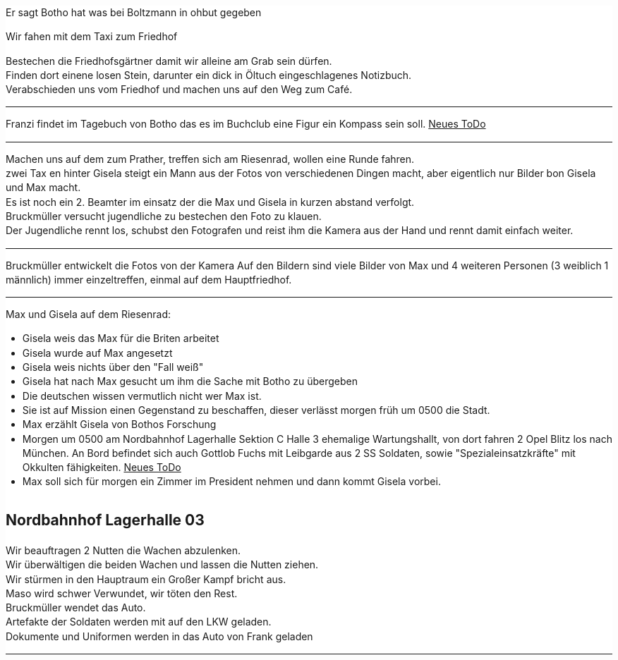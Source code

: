 Er sagt Botho hat was bei Boltzmann in ohbut gegeben

Wir fahen mit dem Taxi zum Friedhof

Bestechen die Friedhofsgärtner damit wir alleine am Grab sein dürfen.  
Finden dort einene losen Stein, darunter ein dick in Öltuch eingeschlagenes Notizbuch.  
Verabschieden uns vom Friedhof und machen uns auf den Weg zum Café.  

---

Franzi findet im Tagebuch von Botho das es im Buchclub eine Figur ein Kompass sein soll. [Neues ToDo](#im-buchclub)

---

Machen uns auf dem zum Prather, treffen sich am Riesenrad, wollen eine Runde fahren.   
zwei Tax en hinter Gisela steigt ein Mann aus der Fotos von verschiedenen Dingen macht, aber eigentlich nur Bilder bon Gisela und Max macht.  
Es ist noch ein 2. Beamter im einsatz der die Max und Gisela in kurzen abstand verfolgt.   
Bruckmüller versucht jugendliche zu bestechen den Foto zu klauen.  
Der Jugendliche rennt los, schubst den Fotografen und reist ihm die Kamera aus der Hand und rennt damit einfach weiter.  

---

Bruckmüller entwickelt die Fotos von der Kamera
Auf den Bildern sind viele Bilder von Max und 4 weiteren Personen (3 weiblich 1 männlich) immer einzeltreffen, einmal auf dem Hauptfriedhof.

---

Max und Gisela auf dem Riesenrad:
- Gisela weis das Max für die Briten arbeitet
- Gisela wurde auf Max angesetzt
- Gisela weis nichts über den "Fall weiß"
- Gisela hat nach Max gesucht um ihm die Sache mit Botho zu übergeben
- Die deutschen wissen vermutlich nicht wer Max ist.
- Sie ist auf Mission einen Gegenstand zu beschaffen, dieser verlässt morgen früh um 0500 die Stadt.
- Max erzählt Gisela von Bothos Forschung
- Morgen um 0500 am Nordbahnhof Lagerhalle Sektion C Halle 3 ehemalige Wartungshallt, von dort fahren 2 Opel Blitz los nach München.
    An Bord befindet sich auch Gottlob Fuchs mit Leibgarde aus 2 SS Soldaten, sowie "Spezialeinsatzkräfte" mit Okkulten fähigkeiten. [Neues ToDo](#nordbahnhof-lagerhalle-03)
- Max soll sich für morgen ein Zimmer im President nehmen und dann kommt Gisela vorbei. 

## Nordbahnhof Lagerhalle 03
  
Wir beauftragen 2 Nutten die Wachen abzulenken.  
Wir überwältigen die beiden Wachen und lassen die Nutten ziehen.  
Wir stürmen in den Hauptraum ein Großer Kampf bricht aus.  
Maso wird schwer Verwundet, wir töten den Rest.  
Bruckmüller wendet das Auto.  
Artefakte der Soldaten werden mit auf den LKW geladen.  
Dokumente und Uniformen werden in das Auto von Frank geladen

---